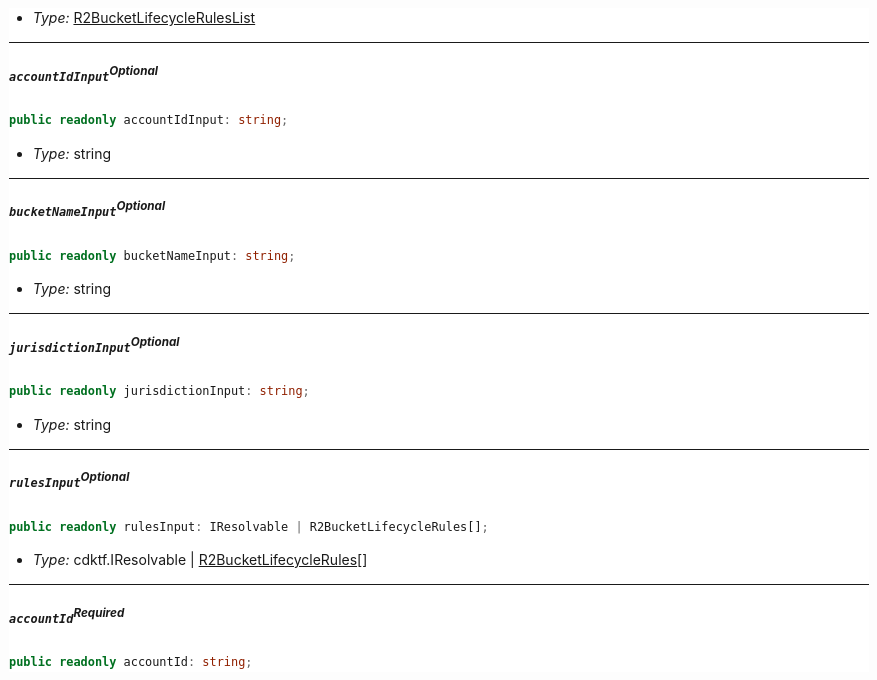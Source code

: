 - *Type:* <a href="#@cdktf/provider-cloudflare.r2BucketLifecycle.R2BucketLifecycleRulesList">R2BucketLifecycleRulesList</a>

---

##### `accountIdInput`<sup>Optional</sup> <a name="accountIdInput" id="@cdktf/provider-cloudflare.r2BucketLifecycle.R2BucketLifecycle.property.accountIdInput"></a>

```typescript
public readonly accountIdInput: string;
```

- *Type:* string

---

##### `bucketNameInput`<sup>Optional</sup> <a name="bucketNameInput" id="@cdktf/provider-cloudflare.r2BucketLifecycle.R2BucketLifecycle.property.bucketNameInput"></a>

```typescript
public readonly bucketNameInput: string;
```

- *Type:* string

---

##### `jurisdictionInput`<sup>Optional</sup> <a name="jurisdictionInput" id="@cdktf/provider-cloudflare.r2BucketLifecycle.R2BucketLifecycle.property.jurisdictionInput"></a>

```typescript
public readonly jurisdictionInput: string;
```

- *Type:* string

---

##### `rulesInput`<sup>Optional</sup> <a name="rulesInput" id="@cdktf/provider-cloudflare.r2BucketLifecycle.R2BucketLifecycle.property.rulesInput"></a>

```typescript
public readonly rulesInput: IResolvable | R2BucketLifecycleRules[];
```

- *Type:* cdktf.IResolvable | <a href="#@cdktf/provider-cloudflare.r2BucketLifecycle.R2BucketLifecycleRules">R2BucketLifecycleRules</a>[]

---

##### `accountId`<sup>Required</sup> <a name="accountId" id="@cdktf/provider-cloudflare.r2BucketLifecycle.R2BucketLifecycle.property.accountId"></a>

```typescript
public readonly accountId: string;
```
